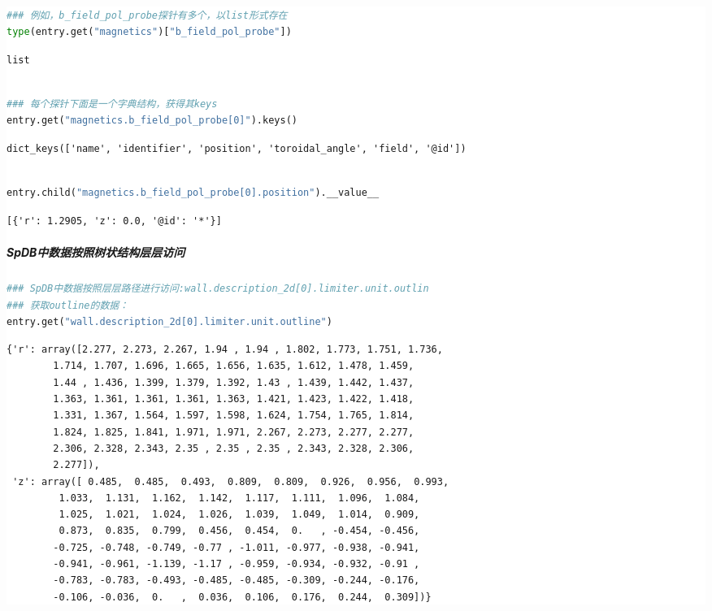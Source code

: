 
```python
### 例如，b_field_pol_probe探针有多个，以list形式存在
type(entry.get("magnetics")["b_field_pol_probe"])

```




    list




```python

### 每个探针下面是一个字典结构，获得其keys
entry.get("magnetics.b_field_pol_probe[0]").keys()

```




    dict_keys(['name', 'identifier', 'position', 'toroidal_angle', 'field', '@id'])




```python

entry.child("magnetics.b_field_pol_probe[0].position").__value__
```




    [{'r': 1.2905, 'z': 0.0, '@id': '*'}]



##### SpDB中数据按照树状结构层层访问


```python
### SpDB中数据按照层层路径进行访问:wall.description_2d[0].limiter.unit.outlin
### 获取outline的数据：
entry.get("wall.description_2d[0].limiter.unit.outline")
```




    {'r': array([2.277, 2.273, 2.267, 1.94 , 1.94 , 1.802, 1.773, 1.751, 1.736,
            1.714, 1.707, 1.696, 1.665, 1.656, 1.635, 1.612, 1.478, 1.459,
            1.44 , 1.436, 1.399, 1.379, 1.392, 1.43 , 1.439, 1.442, 1.437,
            1.363, 1.361, 1.361, 1.361, 1.363, 1.421, 1.423, 1.422, 1.418,
            1.331, 1.367, 1.564, 1.597, 1.598, 1.624, 1.754, 1.765, 1.814,
            1.824, 1.825, 1.841, 1.971, 1.971, 2.267, 2.273, 2.277, 2.277,
            2.306, 2.328, 2.343, 2.35 , 2.35 , 2.35 , 2.343, 2.328, 2.306,
            2.277]),
     'z': array([ 0.485,  0.485,  0.493,  0.809,  0.809,  0.926,  0.956,  0.993,
             1.033,  1.131,  1.162,  1.142,  1.117,  1.111,  1.096,  1.084,
             1.025,  1.021,  1.024,  1.026,  1.039,  1.049,  1.014,  0.909,
             0.873,  0.835,  0.799,  0.456,  0.454,  0.   , -0.454, -0.456,
            -0.725, -0.748, -0.749, -0.77 , -1.011, -0.977, -0.938, -0.941,
            -0.941, -0.961, -1.139, -1.17 , -0.959, -0.934, -0.932, -0.91 ,
            -0.783, -0.783, -0.493, -0.485, -0.485, -0.309, -0.244, -0.176,
            -0.106, -0.036,  0.   ,  0.036,  0.106,  0.176,  0.244,  0.309])}
